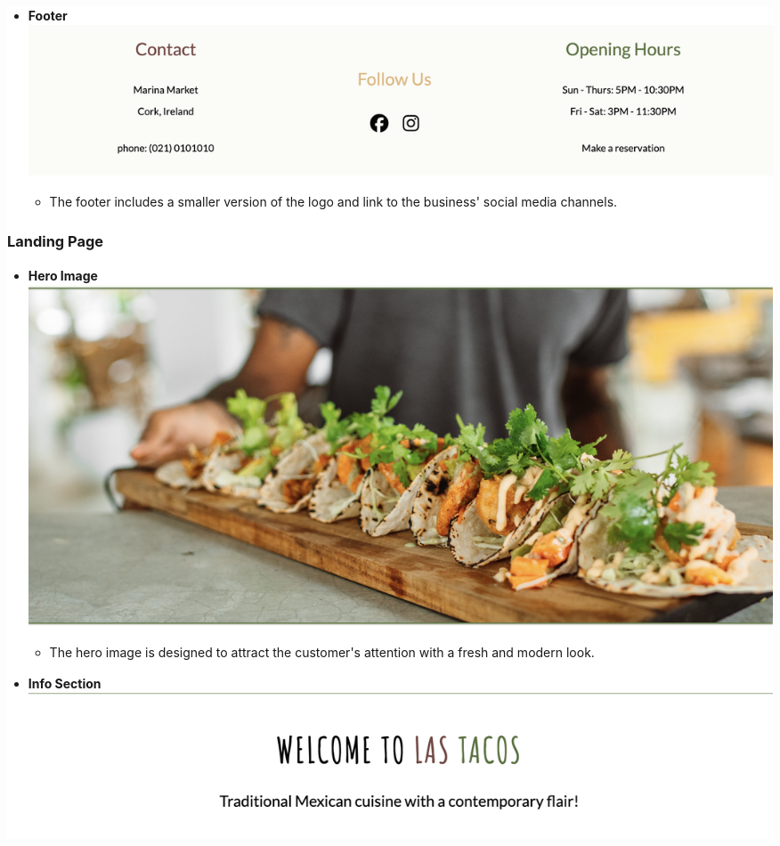 * **Footer**
![Footer image](assets/readme-files/footer.png)

    - The footer includes a smaller version of the logo and link to the business' social media channels.

### Landing Page

* **Hero Image**
![Hero image](assets/readme-files/hero-image.png)

    - The hero image is designed to attract the customer's attention with a fresh and modern look.

* **Info Section**
![Info section image](assets/readme-files/intro-section.png)
